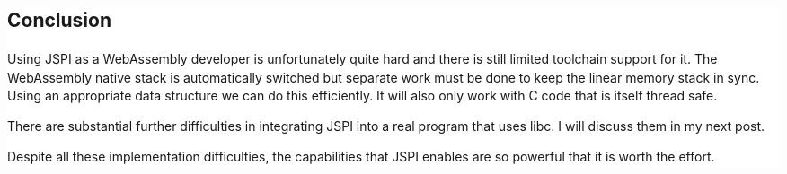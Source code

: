 ## Conclusion

Using JSPI as a WebAssembly developer is unfortunately quite hard and there is
still limited toolchain support for it. The WebAssembly native stack is
automatically switched but separate work must be done to keep the linear memory
stack in sync. Using an appropriate data structure we can do this efficiently.
It will also only work with C code that is itself thread safe.

There are substantial further difficulties in integrating JSPI into a real
program that uses libc. I will discuss them in my next post.

Despite all these implementation difficulties, the capabilities that JSPI
enables are so powerful that it is worth the effort.
